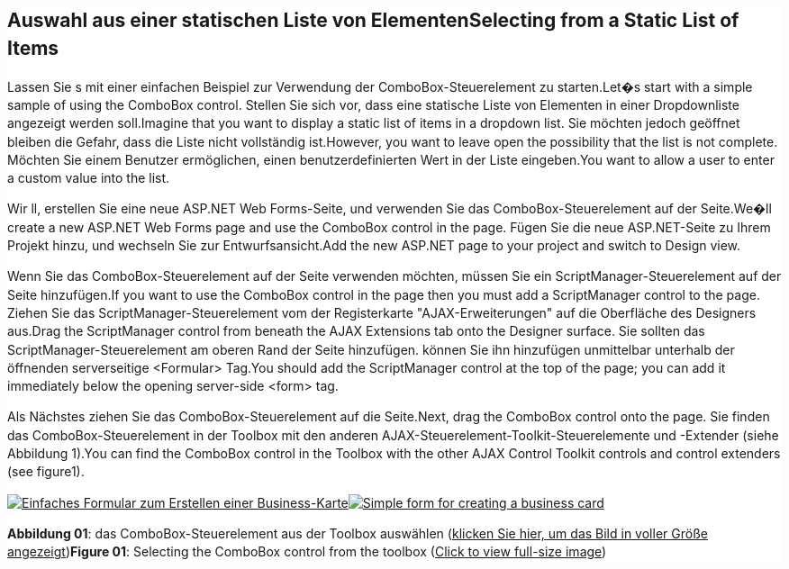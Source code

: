 ## <a name="selecting-from-a-static-list-of-items"></a><span data-ttu-id="8370e-115">Auswahl aus einer statischen Liste von Elementen</span><span class="sxs-lookup"><span data-stu-id="8370e-115">Selecting from a Static List of Items</span></span>

<span data-ttu-id="8370e-116">Lassen Sie s mit einer einfachen Beispiel zur Verwendung der ComboBox-Steuerelement zu starten.</span><span class="sxs-lookup"><span data-stu-id="8370e-116">Let�s start with a simple sample of using the ComboBox control.</span></span> <span data-ttu-id="8370e-117">Stellen Sie sich vor, dass eine statische Liste von Elementen in einer Dropdownliste angezeigt werden soll.</span><span class="sxs-lookup"><span data-stu-id="8370e-117">Imagine that you want to display a static list of items in a dropdown list.</span></span> <span data-ttu-id="8370e-118">Sie möchten jedoch geöffnet bleiben die Gefahr, dass die Liste nicht vollständig ist.</span><span class="sxs-lookup"><span data-stu-id="8370e-118">However, you want to leave open the possibility that the list is not complete.</span></span> <span data-ttu-id="8370e-119">Möchten Sie einem Benutzer ermöglichen, einen benutzerdefinierten Wert in der Liste eingeben.</span><span class="sxs-lookup"><span data-stu-id="8370e-119">You want to allow a user to enter a custom value into the list.</span></span>

<span data-ttu-id="8370e-120">Wir ll, erstellen Sie eine neue ASP.NET Web Forms-Seite, und verwenden Sie das ComboBox-Steuerelement auf der Seite.</span><span class="sxs-lookup"><span data-stu-id="8370e-120">We�ll create a new ASP.NET Web Forms page and use the ComboBox control in the page.</span></span> <span data-ttu-id="8370e-121">Fügen Sie die neue ASP.NET-Seite zu Ihrem Projekt hinzu, und wechseln Sie zur Entwurfsansicht.</span><span class="sxs-lookup"><span data-stu-id="8370e-121">Add the new ASP.NET page to your project and switch to Design view.</span></span>

<span data-ttu-id="8370e-122">Wenn Sie das ComboBox-Steuerelement auf der Seite verwenden möchten, müssen Sie ein ScriptManager-Steuerelement auf der Seite hinzufügen.</span><span class="sxs-lookup"><span data-stu-id="8370e-122">If you want to use the ComboBox control in the page then you must add a ScriptManager control to the page.</span></span> <span data-ttu-id="8370e-123">Ziehen Sie das ScriptManager-Steuerelement vom der Registerkarte "AJAX-Erweiterungen" auf die Oberfläche des Designers aus.</span><span class="sxs-lookup"><span data-stu-id="8370e-123">Drag the ScriptManager control from beneath the AJAX Extensions tab onto the Designer surface.</span></span> <span data-ttu-id="8370e-124">Sie sollten das ScriptManager-Steuerelement am oberen Rand der Seite hinzufügen. können Sie ihn hinzufügen unmittelbar unterhalb der öffnenden serverseitige &lt;Formular&gt; Tag.</span><span class="sxs-lookup"><span data-stu-id="8370e-124">You should add the ScriptManager control at the top of the page; you can add it immediately below the opening server-side &lt;form&gt; tag.</span></span>

<span data-ttu-id="8370e-125">Als Nächstes ziehen Sie das ComboBox-Steuerelement auf die Seite.</span><span class="sxs-lookup"><span data-stu-id="8370e-125">Next, drag the ComboBox control onto the page.</span></span> <span data-ttu-id="8370e-126">Sie finden das ComboBox-Steuerelement in der Toolbox mit den anderen AJAX-Steuerelement-Toolkit-Steuerelemente und -Extender (siehe Abbildung 1).</span><span class="sxs-lookup"><span data-stu-id="8370e-126">You can find the ComboBox control in the Toolbox with the other AJAX Control Toolkit controls and control extenders (see figure1).</span></span>


<span data-ttu-id="8370e-127">[![Einfaches Formular zum Erstellen einer Business-Karte](how-do-i-use-the-combobox-control-vb/_static/image1.jpg)](how-do-i-use-the-combobox-control-vb/_static/image1.png)</span><span class="sxs-lookup"><span data-stu-id="8370e-127">[![Simple form for creating a business card](how-do-i-use-the-combobox-control-vb/_static/image1.jpg)](how-do-i-use-the-combobox-control-vb/_static/image1.png)</span></span>

<span data-ttu-id="8370e-128">**Abbildung 01**: das ComboBox-Steuerelement aus der Toolbox auswählen ([klicken Sie hier, um das Bild in voller Größe angezeigt](how-do-i-use-the-combobox-control-vb/_static/image2.png))</span><span class="sxs-lookup"><span data-stu-id="8370e-128">**Figure 01**: Selecting the ComboBox control from the toolbox ([Click to view full-size image](how-do-i-use-the-combobox-control-vb/_static/image2.png))</span></span>
